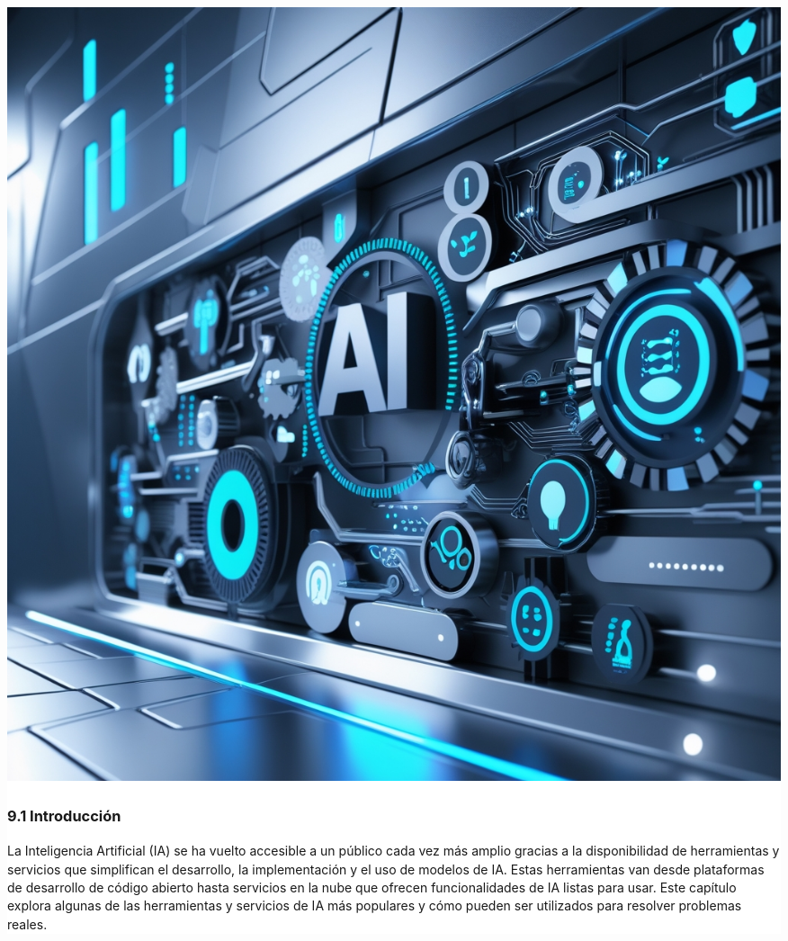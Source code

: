 ![](../book/capitolo09/capitolo09.jpg)

### **9.1 Introducción**

La Inteligencia Artificial (IA) se ha vuelto accesible a un público cada vez más amplio gracias a la disponibilidad de herramientas y servicios que simplifican el desarrollo, la implementación y el uso de modelos de IA. Estas herramientas van desde plataformas de desarrollo de código abierto hasta servicios en la nube que ofrecen funcionalidades de IA listas para usar. Este capítulo explora algunas de las herramientas y servicios de IA más populares y cómo pueden ser utilizados para resolver problemas reales.
